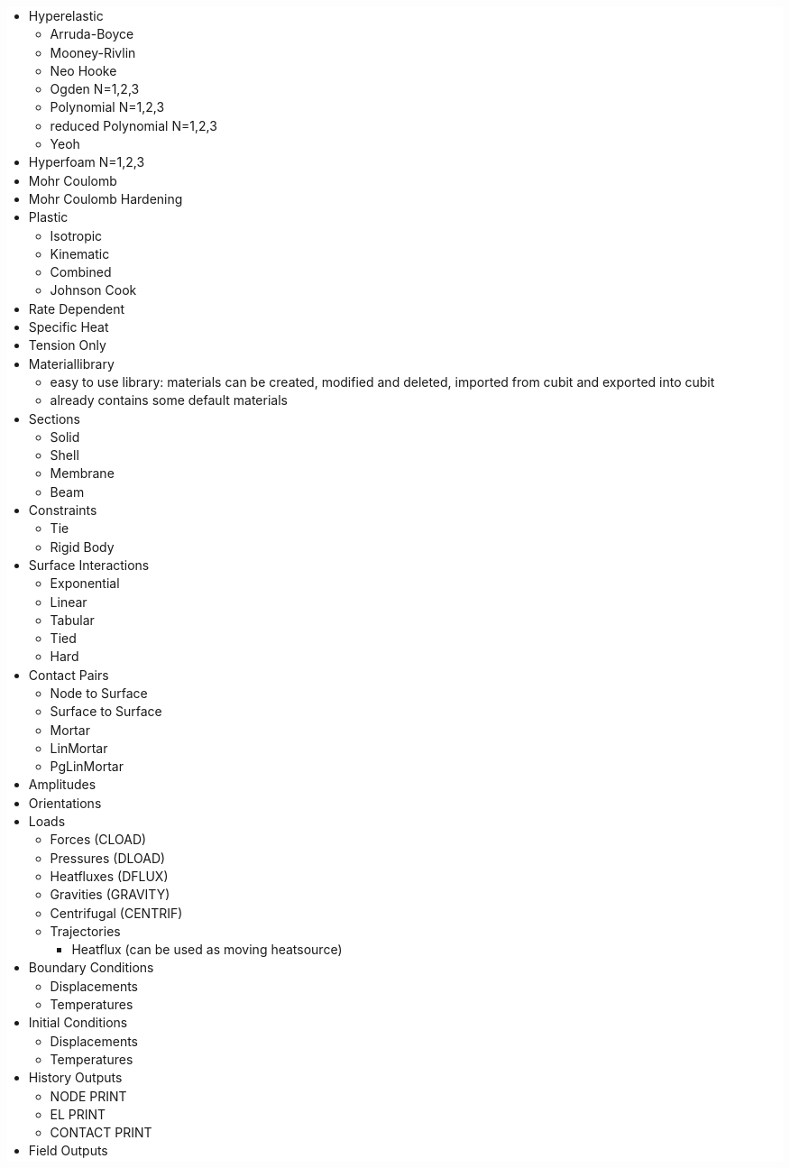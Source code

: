   - Hyperelastic
    - Arruda-Boyce
    - Mooney-Rivlin
    - Neo Hooke
    - Ogden N=1,2,3
    - Polynomial N=1,2,3
    - reduced Polynomial N=1,2,3
    - Yeoh
  - Hyperfoam N=1,2,3
  - Mohr Coulomb
  - Mohr Coulomb Hardening
  - Plastic
    - Isotropic
    - Kinematic
    - Combined
    - Johnson Cook
  - Rate Dependent
  - Specific Heat
  - Tension Only
- Materiallibrary 
  - easy to use library: materials can be created, modified and deleted, imported from cubit and exported into cubit
  - already contains some default materials
- Sections 
  - Solid
  - Shell
  - Membrane
  - Beam
- Constraints
  - Tie
  - Rigid Body
- Surface Interactions
  - Exponential
  - Linear
  - Tabular
  - Tied
  - Hard
- Contact Pairs
  - Node to Surface
  - Surface to Surface
  - Mortar
  - LinMortar
  - PgLinMortar
- Amplitudes
- Orientations
- Loads
  - Forces (CLOAD)
  - Pressures (DLOAD)
  - Heatfluxes (DFLUX)
  - Gravities (GRAVITY)
  - Centrifugal (CENTRIF)
  - Trajectories
    - Heatflux (can be used as moving heatsource)
- Boundary Conditions
  - Displacements
  - Temperatures
- Initial Conditions
  - Displacements
  - Temperatures
- History Outputs
  - NODE PRINT
  - EL PRINT
  - CONTACT PRINT
- Field Outputs